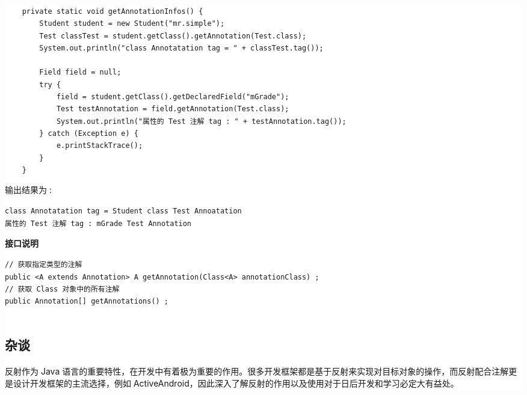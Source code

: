 ```
    private static void getAnnotationInfos() {
        Student student = new Student("mr.simple");
        Test classTest = student.getClass().getAnnotation(Test.class);
        System.out.println("class Annotatation tag = " + classTest.tag());
        
        Field field = null;
        try {
            field = student.getClass().getDeclaredField("mGrade");
            Test testAnnotation = field.getAnnotation(Test.class);
            System.out.println("属性的 Test 注解 tag : " + testAnnotation.tag());
        } catch (Exception e) {
            e.printStackTrace();
        }
    }
```      
  输出结果为 : 
>
```
class Annotatation tag = Student class Test Annoatation
属性的 Test 注解 tag : mGrade Test Annotation 
```

**接口说明**

```
// 获取指定类型的注解
public <A extends Annotation> A getAnnotation(Class<A> annotationClass) ;
// 获取 Class 对象中的所有注解
public Annotation[] getAnnotations() ;
     
```       

## 杂谈
   反射作为 Java 语言的重要特性，在开发中有着极为重要的作用。很多开发框架都是基于反射来实现对目标对象的操作，而反射配合注解更是设计开发框架的主流选择，例如 ActiveAndroid，因此深入了解反射的作用以及使用对于日后开发和学习必定大有益处。




